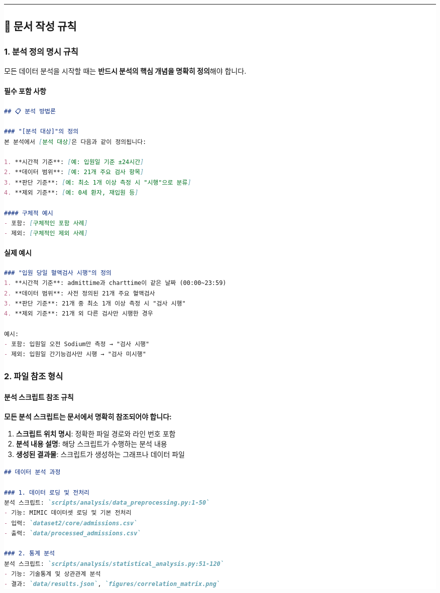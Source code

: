 ```
```

---

## 📝 문서 작성 규칙

### 1. 분석 정의 명시 규칙

모든 데이터 분석을 시작할 때는 **반드시 분석의 핵심 개념을 명확히 정의**해야 합니다.

#### 필수 포함 사항
```markdown
## 📋 분석 방법론

### "[분석 대상]"의 정의
본 분석에서 [분석 대상]은 다음과 같이 정의됩니다:

1. **시간적 기준**: [예: 입원일 기준 ±24시간]
2. **데이터 범위**: [예: 21개 주요 검사 항목]
3. **판단 기준**: [예: 최소 1개 이상 측정 시 "시행"으로 분류]
4. **제외 기준**: [예: 0세 환자, 재입원 등]

#### 구체적 예시
- 포함: [구체적인 포함 사례]
- 제외: [구체적인 제외 사례]
```

#### 실제 예시
```markdown
### "입원 당일 혈액검사 시행"의 정의
1. **시간적 기준**: admittime과 charttime이 같은 날짜 (00:00~23:59)
2. **데이터 범위**: 사전 정의된 21개 주요 혈액검사
3. **판단 기준**: 21개 중 최소 1개 이상 측정 시 "검사 시행"
4. **제외 기준**: 21개 외 다른 검사만 시행한 경우

예시:
- 포함: 입원일 오전 Sodium만 측정 → "검사 시행"
- 제외: 입원일 간기능검사만 시행 → "검사 미시행"
```

### 2. 파일 참조 형식

#### 분석 스크립트 참조 규칙

**모든 분석 스크립트는 문서에서 명확히 참조되어야 합니다:**

1. **스크립트 위치 명시**: 정확한 파일 경로와 라인 번호 포함
2. **분석 내용 설명**: 해당 스크립트가 수행하는 분석 내용
3. **생성된 결과물**: 스크립트가 생성하는 그래프나 데이터 파일

```markdown
## 데이터 분석 과정

### 1. 데이터 로딩 및 전처리
분석 스크립트: `scripts/analysis/data_preprocessing.py:1-50`
- 기능: MIMIC 데이터셋 로딩 및 기본 전처리
- 입력: `dataset2/core/admissions.csv`
- 출력: `data/processed_admissions.csv`

### 2. 통계 분석
분석 스크립트: `scripts/analysis/statistical_analysis.py:51-120`
- 기능: 기술통계 및 상관관계 분석
- 결과: `data/results.json`, `figures/correlation_matrix.png`
```
